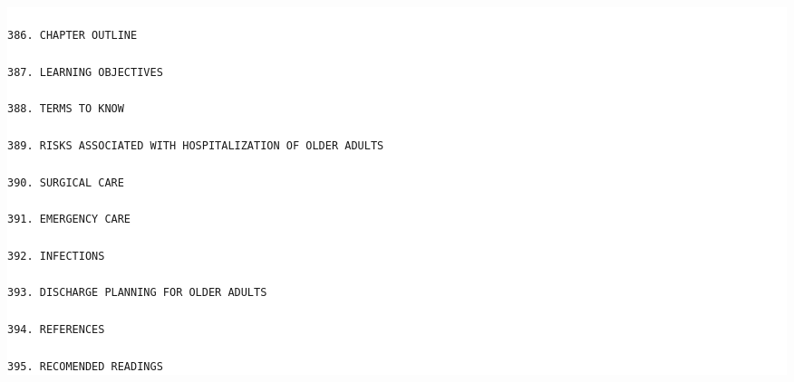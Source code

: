                                                                                                                                                                                                                                                                                                                                                                                                                                                                                                                                                                                          386. CHAPTER OUTLINE
                                                                                                                                                                                                                                                                                                                                                                                                                                                                                                                                                                                         387. LEARNING OBJECTIVES
                                                                                                                                                                                                                                                                                                                                                                                                                                                                                                                                                                                         388. TERMS TO KNOW
                                                                                                                                                                                                                                                                                                                                                                                                                                                                                                                                                                                         389. RISKS ASSOCIATED WITH HOSPITALIZATION OF OLDER ADULTS
                                                                                                                                                                                                                                                                                                                                                                                                                                                                                                                                                                                         390. SURGICAL CARE
                                                                                                                                                                                                                                                                                                                                                                                                                                                                                                                                                                                         391. EMERGENCY CARE
                                                                                                                                                                                                                                                                                                                                                                                                                                                                                                                                                                                         392. INFECTIONS
                                                                                                                                                                                                                                                                                                                                                                                                                                                                                                                                                                                         393. DISCHARGE PLANNING FOR OLDER ADULTS
                                                                                                                                                                                                                                                                                                                                                                                                                                                                                                                                                                                         394. REFERENCES
                                                                                                                                                                                                                                                                                                                                                                                                                                                                                                                                                                                         395. RECOMENDED READINGS